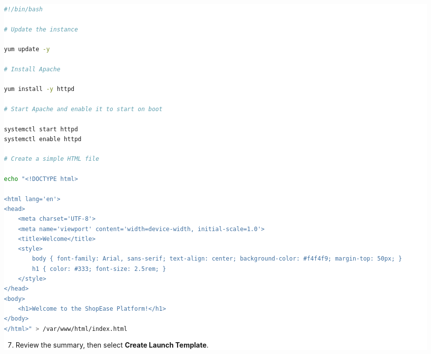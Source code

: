 ```bash
#!/bin/bash

# Update the instance

yum update -y

# Install Apache

yum install -y httpd

# Start Apache and enable it to start on boot

systemctl start httpd
systemctl enable httpd

# Create a simple HTML file

echo "<!DOCTYPE html>

<html lang='en'>
<head>
    <meta charset='UTF-8'>
    <meta name='viewport' content='width=device-width, initial-scale=1.0'>
    <title>Welcome</title>
    <style>
        body { font-family: Arial, sans-serif; text-align: center; background-color: #f4f4f9; margin-top: 50px; }
        h1 { color: #333; font-size: 2.5rem; }
    </style>
</head>
<body>
    <h1>Welcome to the ShopEase Platform!</h1>
</body>
</html>" > /var/www/html/index.html

```

7. Review the summary, then select **Create Launch Template**.
